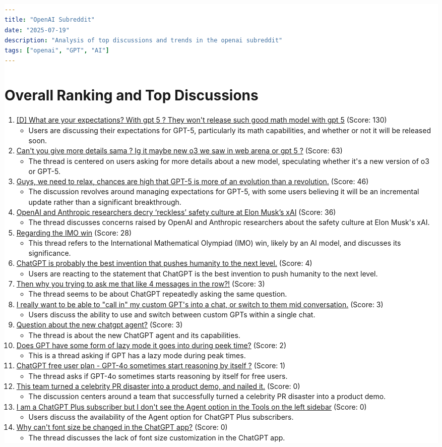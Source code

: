 ```yaml
---
title: "OpenAI Subreddit"
date: "2025-07-19"
description: "Analysis of top discussions and trends in the openai subreddit"
tags: ["openai", "GPT", "AI"]
---
```


# Overall Ranking and Top Discussions
1.  [[D] What are your expectations? With gpt 5 ? They won't release such good math model with gpt 5](https://i.redd.it/1z3pvsjsfudf1.png) (Score: 130)
    *   Users are discussing their expectations for GPT-5, particularly its math capabilities, and whether or not it will be released soon.
2.  [Can't you give more details sama ? Ig it maybe new o3 we saw in web arena or gpt 5 ?](https://i.redd.it/vrga6d9kfudf1.png) (Score: 63)
    *   The thread is centered on users asking for more details about a new model, speculating whether it's a new version of o3 or GPT-5.
3.  [Guys, we need to relax, chances are high that GPT-5 is more of an evolution than a revolution.](https://www.reddit.com/r/OpenAI/comments/1m3yykg/guys_we_need_to_relax_chances_are_high_that_gpt5/) (Score: 46)
    *   The discussion revolves around managing expectations for GPT-5, with some users believing it will be an incremental update rather than a significant breakthrough.
4.  [OpenAI and Anthropic researchers decry ‘reckless’ safety culture at Elon Musk’s xAI](https://finance.yahoo.com/news/openai-anthropic-researchers-decry-reckless-181120154.html) (Score: 36)
    *   The thread discusses concerns raised by OpenAI and Anthropic researchers about the safety culture at Elon Musk's xAI.
5.  [Regarding the IMO win](https://i.redd.it/2t29zzqx3udf1.jpeg) (Score: 28)
    *   This thread refers to the International Mathematical Olympiad (IMO) win, likely by an AI model, and discusses its significance.
6.  [ChatGPT is probably the best invention that pushes humanity to the next level.](https://www.reddit.com/r/OpenAI/comments/1m3zshy/chatgpt_is_probably_the_best_invention_that/) (Score: 4)
    *   Users are reacting to the statement that ChatGPT is the best invention to push humanity to the next level.
7.  [Then why you trying to ask me that like 4 messages in the row?!](https://i.redd.it/gadawzmgqtdf1.png) (Score: 3)
    *   The thread seems to be about ChatGPT repeatedly asking the same question.
8.  [I really want to be able to "call in" my custom GPT's into a chat, or switch to them mid conversation.](https://www.reddit.com/r/OpenAI/comments/1m3xr48/i_really_want_to_be_able_to_call_in_my_custom/) (Score: 3)
    *   Users discuss the ability to use and switch between custom GPTs within a single chat.
9.  [Question about the new chatgpt agent?](https://www.reddit.com/r/OpenAI/comments/1m3yndy/question_about_the_new_chatgpt_agent/) (Score: 3)
    *   The thread is about the new ChatGPT agent and its capabilities.
10. [Does GPT have some form of lazy mode it goes into during peek time?](https://www.reddit.com/r/OpenAI/comments/1m4427b/does_gpt_have_some_form_of_lazy_mode_it_goes_into/) (Score: 2)
    *   This is a thread asking if GPT has a lazy mode during peak times.
11. [ChatGPT free user plan - GPT-4o sometimes start reasoning by itself ?](https://www.reddit.com/r/OpenAI/comments/1m45e9t/chatgpt_free_user_plan_gpt4o_sometimes_start/) (Score: 1)
    *   The thread asks if GPT-4o sometimes starts reasoning by itself for free users.
12. [This team turned a celebrity PR disaster into a product demo, and nailed it.](https://i.redd.it/c5bbg8kqgvdf1.png) (Score: 0)
    *   The discussion centers around a team that successfully turned a celebrity PR disaster into a product demo.
13. [I am a ChatGPT Plus subscriber but I don't see the Agent option in the Tools on the left sidebar](https://www.reddit.com/r/OpenAI/comments/1m3tjs2/i_am_a_chatgpt_plus_subscriber_but_i_dont_see_the/) (Score: 0)
    *   Users discuss the availability of the Agent option for ChatGPT Plus subscribers.
14. [Why can't font size be changed in the ChatGPT app?](https://www.reddit.com/r/OpenAI/comments/1m3wh9i/why_cant_font_size_be_changed_in_the_chatgpt_app/) (Score: 0)
    *   The thread discusses the lack of font size customization in the ChatGPT app.